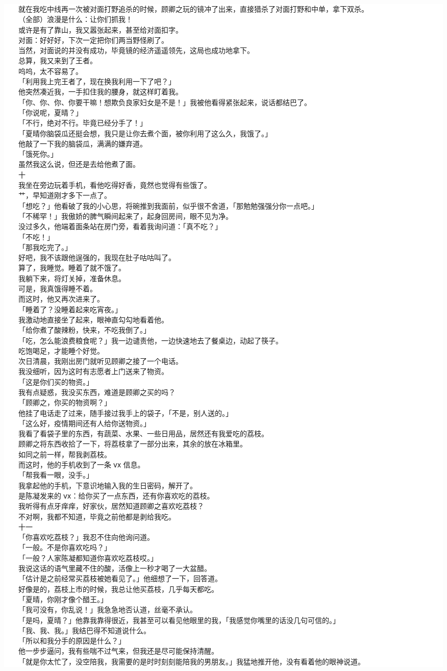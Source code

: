 &emsp;&emsp;就在我吃中线再一次被对面打野追杀的时候，顾卿之玩的镜冲了出来，直接猎杀了对面打野和中单，拿下双杀。  
&emsp;&emsp;（全部）浪漫是什么：让你们抓我！  
&emsp;&emsp;或许是有了靠山，我又嚣张起来，甚至给对面扣字。  
&emsp;&emsp;对面：好好好，下次一定把你们两当野怪刷了。  
&emsp;&emsp;当然，对面说的并没有成功，毕竟镜的经济遥遥领先，这局也成功地拿下。  
&emsp;&emsp;总算，我又来到了王者。  
&emsp;&emsp;呜呜，太不容易了。  
&emsp;&emsp;「利用我上完王者了，现在换我利用一下了吧？」  
&emsp;&emsp;他突然凑近我，一手扣住我的腰身，就这样盯着我。  
&emsp;&emsp;「你、你、你、你要干嘛！想欺负良家妇女是不是！」我被他看得紧张起来，说话都结巴了。  
&emsp;&emsp;「你说呢，夏晴？」  
&emsp;&emsp;「不行，绝对不行。毕竟已经分手了！」  
&emsp;&emsp;「夏晴你脑袋瓜还挺会想，我只是让你去煮个面，被你利用了这么久，我饿了。」  
&emsp;&emsp;他敲了一下我的脑袋瓜，满满的嫌弃道。  
&emsp;&emsp;「饿死你。」  
&emsp;&emsp;虽然我这么说，但还是去给他煮了面。  
&emsp;&emsp;十  
&emsp;&emsp;我坐在旁边玩着手机，看他吃得好香，竟然也觉得有些饿了。  
&emsp;&emsp;艹，早知道刚才多下一点了。  
&emsp;&emsp;「想吃？」他看破了我的小心思，将碗推到我面前，似乎很不舍道，「那勉勉强强分你一点吧。」  
&emsp;&emsp;「不稀罕！」我傲娇的脾气瞬间起来了，起身回房间，眼不见为净。  
&emsp;&emsp;没过多久，他端着面条站在房门旁，看着我询问道：「真不吃？」  
&emsp;&emsp;「不吃！」  
&emsp;&emsp;「那我吃完了。」  
&emsp;&emsp;好吧，我不该跟他逞强的，我现在肚子咕咕叫了。  
&emsp;&emsp;算了，我睡觉。睡着了就不饿了。  
&emsp;&emsp;我躺下来，将灯关掉，准备休息。  
&emsp;&emsp;可是，我真饿得睡不着。  
&emsp;&emsp;而这时，他又再次进来了。  
&emsp;&emsp;「睡着了？没睡着起来吃宵夜。」  
&emsp;&emsp;我激动地直接坐了起来，眼神直勾勾地看着他。  
&emsp;&emsp;「给你煮了酸辣粉，快来，不吃我倒了。」  
&emsp;&emsp;「吃，怎么能浪费粮食呢？」我一边谴责他，一边快速地去了餐桌边，动起了筷子。  
&emsp;&emsp;吃饱喝足，才能睡个好觉。  
&emsp;&emsp;次日清晨，我刚出房门就听见顾卿之接了一个电话。  
&emsp;&emsp;我没细听，因为这时有志愿者上门送来了物资。  
&emsp;&emsp;「这是你们买的物资。」  
&emsp;&emsp;我有点疑惑，我没买东西，难道是顾卿之买的吗？  
&emsp;&emsp;「顾卿之，你买的物资啊？」  
&emsp;&emsp;他挂了电话走了过来，随手接过我手上的袋子，「不是，别人送的。」  
&emsp;&emsp;「这么好，疫情期间还有人给你送物资。」  
&emsp;&emsp;我看了看袋子里的东西，有蔬菜、水果、一些日用品，居然还有我爱吃的荔枝。  
&emsp;&emsp;顾卿之将东西收拾了一下，将荔枝拿了一部分出来，其余的放在冰箱里。  
&emsp;&emsp;如同之前一样，帮我剥荔枝。  
&emsp;&emsp;而这时，他的手机收到了一条 vx 信息。  
&emsp;&emsp;「帮我看一眼，没手。」  
&emsp;&emsp;我拿起他的手机，下意识地输入我的生日密码，解开了。  
&emsp;&emsp;是陈凝发来的 vx：给你买了一点东西，还有你喜欢吃的荔枝。  
&emsp;&emsp;我听得有点牙痒痒，好家伙，居然知道顾卿之喜欢吃荔枝？  
&emsp;&emsp;不对啊，我都不知道，毕竟之前他都是剥给我吃。  
&emsp;&emsp;十一  
&emsp;&emsp;「你喜欢吃荔枝？」我忍不住向他询问道。  
&emsp;&emsp;「一般。不是你喜欢吃吗？」  
&emsp;&emsp;「一般？人家陈凝都知道你喜欢吃荔枝哎。」  
&emsp;&emsp;我说这话的语气里藏不住的酸，活像上一秒才喝了一大盆醋。  
&emsp;&emsp;「估计是之前经常买荔枝被她看见了。」他细想了一下，回答道。  
&emsp;&emsp;好像是的，荔枝上市的时候，我总让他买荔枝，几乎每天都吃。  
&emsp;&emsp;「夏晴，你刚才像个醋王。」  
&emsp;&emsp;「我可没有，你乱说！」我急急地否认道，丝毫不承认。  
&emsp;&emsp;「是吗，夏晴？」他靠我靠得很近，我甚至可以看见他眼里的我，「我感觉你嘴里的话没几句可信的。」  
&emsp;&emsp;「我、我、我。」我结巴得不知道说什么。  
&emsp;&emsp;「所以和我分手的原因是什么？」  
&emsp;&emsp;他一步步逼问，我有些喘不过气来，但我还是尽可能保持清醒。  
&emsp;&emsp;「就是你太忙了，没空陪我，我需要的是时时刻刻能陪我的男朋友。」我猛地推开他，没有看着他的眼神说道。  